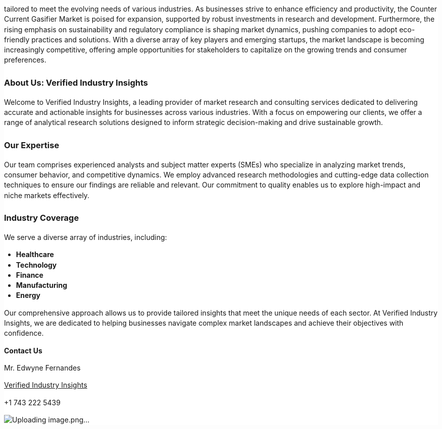 tailored to meet the evolving needs of various industries. As businesses strive to enhance efficiency and productivity, the Counter Current Gasifier Market is poised for expansion, supported by robust investments in research and development. Furthermore, the rising emphasis on sustainability and regulatory compliance is shaping market dynamics, pushing companies to adopt eco-friendly practices and solutions. With a diverse array of key players and emerging startups, the market landscape is becoming increasingly competitive, offering ample opportunities for stakeholders to capitalize on the growing trends and consumer preferences.</p><h3>About Us: Verified Industry Insights</h3><p>Welcome to Verified Industry Insights, a leading provider of market research and consulting services dedicated to delivering accurate and actionable insights for businesses across various industries. With a focus on empowering our clients, we offer a range of analytical research solutions designed to inform strategic decision-making and drive sustainable growth.</p><h3>Our Expertise</h3><p>Our team comprises experienced analysts and subject matter experts (SMEs) who specialize in analyzing market trends, consumer behavior, and competitive dynamics. We employ advanced research methodologies and cutting-edge data collection techniques to ensure our findings are reliable and relevant. Our commitment to quality enables us to explore high-impact and niche markets effectively.</p><h3>Industry Coverage</h3><p>We serve a diverse array of industries, including:</p><ul><li><strong>Healthcare</strong></li><li><strong>Technology</strong></li><li><strong>Finance</strong></li><li><strong>Manufacturing</strong></li><li><strong>Energy</strong></li></ul><p>Our comprehensive approach allows us to provide tailored insights that meet the unique needs of each sector. At Verified Industry Insights, we are dedicated to helping businesses navigate complex market landscapes and achieve their objectives with confidence.</p><p><strong>Contact Us</strong></p><p>Mr. Edwyne Fernandes</p><p><a href="https://www.verifiedindustryinsights.com/">Verified Industry Insights</a></p><p>+1 743 222 5439</p>
![Uploading image.png…]()
